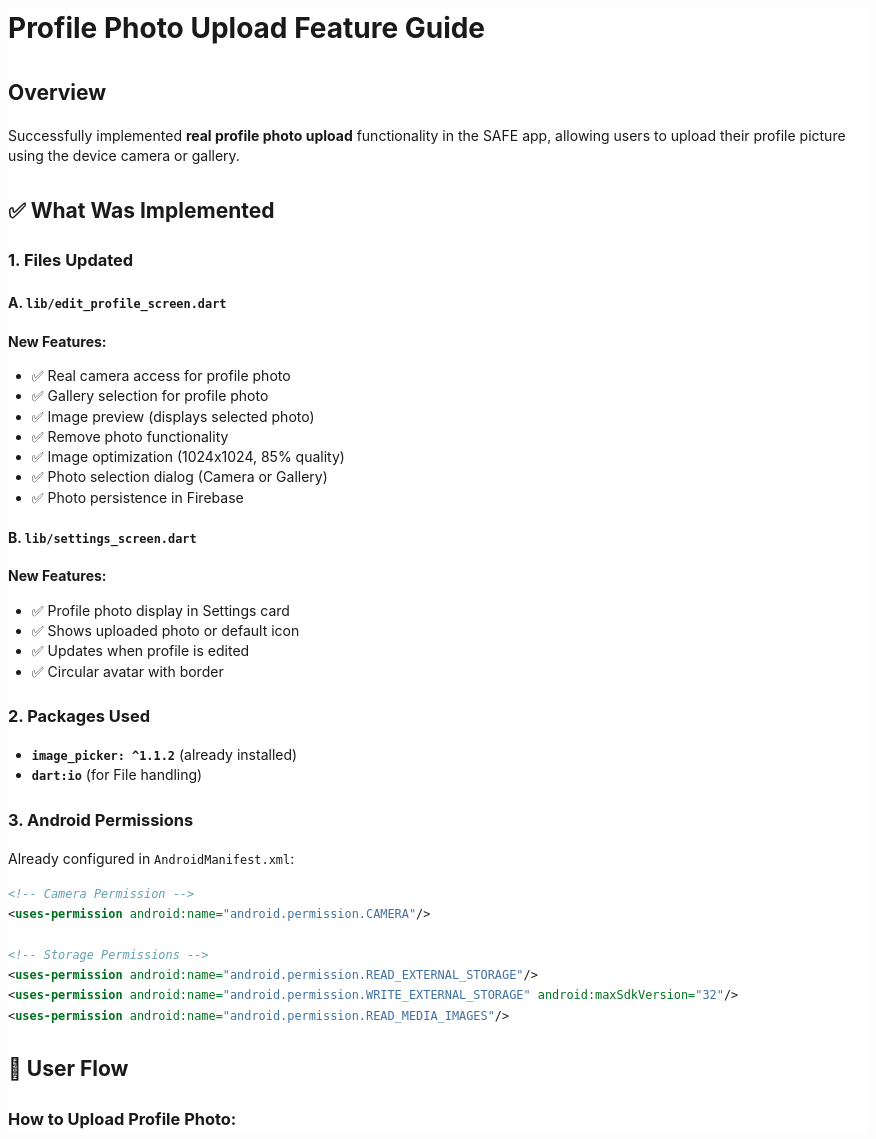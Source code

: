 # Profile Photo Upload Feature Guide

## Overview
Successfully implemented **real profile photo upload** functionality in the SAFE app, allowing users to upload their profile picture using the device camera or gallery.

## ✅ What Was Implemented

### 1. Files Updated

#### A. `lib/edit_profile_screen.dart`
**New Features:**
- ✅ Real camera access for profile photo
- ✅ Gallery selection for profile photo
- ✅ Image preview (displays selected photo)
- ✅ Remove photo functionality
- ✅ Image optimization (1024x1024, 85% quality)
- ✅ Photo selection dialog (Camera or Gallery)
- ✅ Photo persistence in Firebase

#### B. `lib/settings_screen.dart`
**New Features:**
- ✅ Profile photo display in Settings card
- ✅ Shows uploaded photo or default icon
- ✅ Updates when profile is edited
- ✅ Circular avatar with border

### 2. Packages Used
- **`image_picker: ^1.1.2`** (already installed)
- **`dart:io`** (for File handling)

### 3. Android Permissions
Already configured in `AndroidManifest.xml`:
```xml
<!-- Camera Permission -->
<uses-permission android:name="android.permission.CAMERA"/>

<!-- Storage Permissions -->
<uses-permission android:name="android.permission.READ_EXTERNAL_STORAGE"/>
<uses-permission android:name="android.permission.WRITE_EXTERNAL_STORAGE" android:maxSdkVersion="32"/>
<uses-permission android:name="android.permission.READ_MEDIA_IMAGES"/>
```

## 📱 User Flow

### How to Upload Profile Photo:
